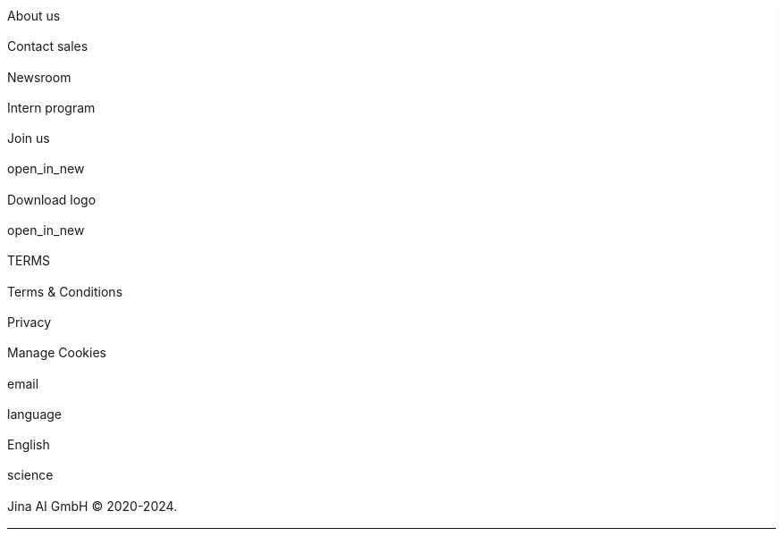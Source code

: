 About us


Contact sales


Newsroom


Intern program


Join us


open_in_new


Download logo


open_in_new


TERMS


Terms & Conditions


Privacy


Manage Cookies


email


language


English


science


Jina AI GmbH © 2020-2024.

---